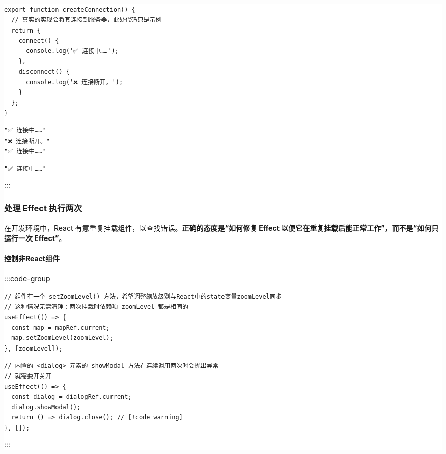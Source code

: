 ```[chat.js]jsx
export function createConnection() {
  // 真实的实现会将其连接到服务器，此处代码只是示例
  return {
    connect() {
      console.log('✅ 连接中……');
    },
    disconnect() {
      console.log('❌ 连接断开。');
    }
  };
}
```

```[开发输出]
"✅ 连接中……"
"❌ 连接断开。"
"✅ 连接中……"
```

```[生产输出]
"✅ 连接中……"
```

:::



### 处理 Effect 执行两次

在开发环境中，React 有意重复挂载组件，以查找错误。**正确的态度是“如何修复 Effect 以便它在重复挂载后能正常工作”，而不是“如何只运行一次 Effect”**。



#### 控制非React组件

:::code-group

```[不需清理]jsx
// 组件有一个 setZoomLevel() 方法，希望调整缩放级别与React中的state变量zoomLevel同步
// 这种情况无需清理：两次挂载时依赖项 zoomLevel 都是相同的
useEffect(() => {
  const map = mapRef.current;
  map.setZoomLevel(zoomLevel);
}, [zoomLevel]);
```

```[需要清理]jsx
// 内置的 <dialog> 元素的 showModal 方法在连续调用两次时会抛出异常
// 就需要开关开
useEffect(() => {
  const dialog = dialogRef.current;
  dialog.showModal();
  return () => dialog.close(); // [!code warning]
}, []);
```

:::
